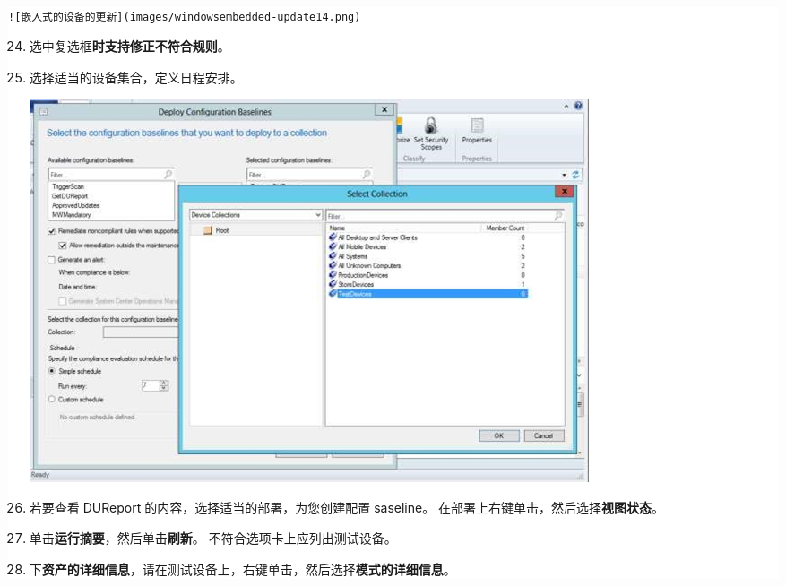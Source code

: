     ![嵌入式的设备的更新](images/windowsembedded-update14.png)
24. 选中复选框**时支持修正不符合规则**。
25. 选择适当的设备集合，定义日程安排。

    ![设备的更新](images/windowsembedded-update15.png)
26. 若要查看 DUReport 的内容，选择适当的部署，为您创建配置 saseline。 在部署上右键单击，然后选择**视图状态**。
27. 单击**运行摘要**，然后单击**刷新**。 不符合选项卡上应列出测试设备。
28. 下**资产的详细信息**，请在测试设备上，右键单击，然后选择**模式的详细信息**。
